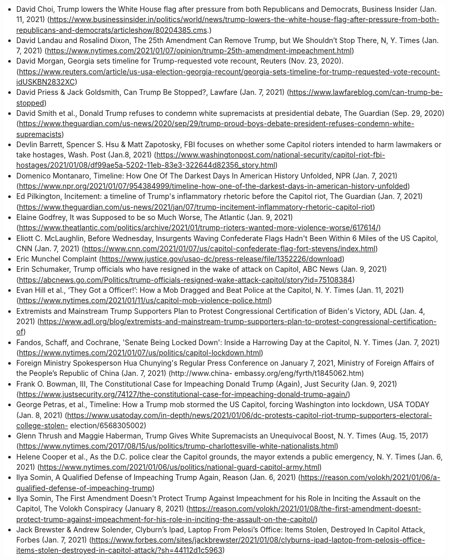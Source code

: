 - David Choi, Trump lowers the White House flag after pressure from both Republicans and Democrats, Business Insider (Jan. 11, 2021) (https://www.businessinsider.in/politics/world/news/trump-lowers-the-white-house-flag-after-pressure-from-both-republicans-and-democrats/articleshow/80204385.cms.)
- David Landau and Rosalind Dixon, The 25th Amendment Can Remove Trump, but We Shouldn’t Stop There, N, Y. Times (Jan. 7, 2021) (https://www.nytimes.com/2021/01/07/opinion/trump-25th-amendment-impeachment.html)
- David Morgan, Georgia sets timeline for Trump-requested vote recount, Reuters (Nov. 23, 2020). (https://www.reuters.com/article/us-usa-election-georgia-recount/georgia-sets-timeline-for-trump-requested-vote-recount-idUSKBN2832XC)
- David Priess & Jack Goldsmith, Can Trump Be Stopped?, Lawfare (Jan. 7, 2021) (https://www.lawfareblog.com/can-trump-be-stopped)
- David Smith et al., Donald Trump refuses to condemn white supremacists at presidential debate, The Guardian (Sep. 29, 2020) (https://www.theguardian.com/us-news/2020/sep/29/trump-proud-boys-debate-president-refuses-condemn-white-supremacists)
- Devlin Barrett, Spencer S. Hsu & Matt Zapotosky, FBI focuses on whether some Capitol rioters intended to harm lawmakers or take hostages, Wash. Post (Jan.8, 2021) (https://www.washingtonpost.com/national-security/capitol-riot-fbi-hostages/2021/01/08/df99ae5a-5202-11eb-83e3-322644d82356_story.html)
- Domenico Montanaro, Timeline: How One Of The Darkest Days In American History Unfolded, NPR (Jan. 7, 2021) (https://www.npr.org/2021/01/07/954384999/timeline-how-one-of-the-darkest-days-in-american-history-unfolded)
- Ed Pilkington, Incitement: a timeline of Trump's inflammatory rhetoric before the Capitol riot, The Guardian (Jan. 7, 2021) (https://www.theguardian.com/us-news/2021/jan/07/trump-incitement-inflammatory-rhetoric-capitol-riot)
- Elaine Godfrey, It was Supposed to be so Much Worse, The Atlantic (Jan. 9, 2021) (https://www.theatlantic.com/politics/archive/2021/01/trump-rioters-wanted-more-violence-worse/617614/)
- Eliott C. McLaughlin, Before Wednesday, Insurgents Waving Confederate Flags Hadn't Been Within 6 Miles of the US Capitol, CNN (Jan. 7, 2021) (https://www.cnn.com/2021/01/07/us/capitol-confederate-flag-fort-stevens/index.html)
- Eric Munchel Complaint (https://www.justice.gov/usao-dc/press-release/file/1352226/download)
- Erin Schumaker, Trump officials who have resigned in the wake of attack on Capitol, ABC News (Jan. 9, 2021) (https://abcnews.go.com/Politics/trump-officials-resigned-wake-attack-capitol/story?id=75108384)
- Evan Hill et al., ‘They Got a Officer!’: How a Mob Dragged and Beat Police at the Capitol, N. Y. Times (Jan. 11, 2021) (https://www.nytimes.com/2021/01/11/us/capitol-mob-violence-police.html)
- Extremists and Mainstream Trump Supporters Plan to Protest Congressional Certification of Biden's Victory, ADL (Jan. 4, 2021) (https://www.adl.org/blog/extremists-and-mainstream-trump-supporters-plan-to-protest-congressional-certification-of)
- Fandos, Schaff, and Cochrane, 'Senate Being Locked Down': Inside a Harrowing Day at the Capitol, N. Y. Times (Jan. 7, 2021) (https://www.nytimes.com/2021/01/07/us/politics/capitol-lockdown.html)
- Foreign Ministry Spokesperson Hua Chunying's Regular Press Conference on January 7, 2021, Ministry of Foreign Affairs of the People’s Republic of China (Jan. 7, 2021) (http://www.china- embassy.org/eng/fyrth/t1845062.htm)
- Frank O. Bowman, III, The Constitutional Case for Impeaching Donald Trump (Again), Just Security (Jan. 9, 2021) (https://www.justsecurity.org/74127/the-constitutional-case-for-impeaching-donald-trump-again/)
- George Petras, et al., Timeline: How a Trump mob stormed the US Capitol, forcing Washington into lockdown, USA TODAY (Jan. 8, 2021) (https://www.usatoday.com/in-depth/news/2021/01/06/dc-protests-capitol-riot-trump-supporters-electoral-college-stolen- election/6568305002)
- Glenn Thrush and Maggie Haberman, Trump Gives White Supremacists an Unequivocal Boost, N. Y. Times (Aug. 15, 2017) (https://www.nytimes.com/2017/08/15/us/politics/trump-charlottesville-white-nationalists.html)
- Helene Cooper et al., As the D.C. police clear the Capitol grounds, the mayor extends a public emergency, N. Y. Times (Jan. 6, 2021) (https://www.nytimes.com/2021/01/06/us/politics/national-guard-capitol-army.html)
- Ilya Somin, A Qualified Defense of Impeaching Trump Again, Reason (Jan. 6, 2021) (https://reason.com/volokh/2021/01/06/a-qualified-defense-of-impeaching-trump)
- Ilya Somin, The First Amendment Doesn't Protect Trump Against Impeachment for his Role in Inciting the Assault on the Capitol, The Volokh Conspiracy (January 8, 2021) (https://reason.com/volokh/2021/01/08/the-first-amendment-doesnt-protect-trump-against-impeachment-for-his-role-in-inciting-the-assault-on-the-capitol/)
- Jack Brewster & Andrew Solender, Clyburn’s Ipad, Laptop From Pelosi’s Office: Items Stolen, Destroyed In Capitol Attack, Forbes (Jan. 7, 2021) (https://www.forbes.com/sites/jackbrewster/2021/01/08/clyburns-ipad-laptop-from-pelosis-office-items-stolen-destroyed-in-capitol-attack/?sh=44112d1c5963)